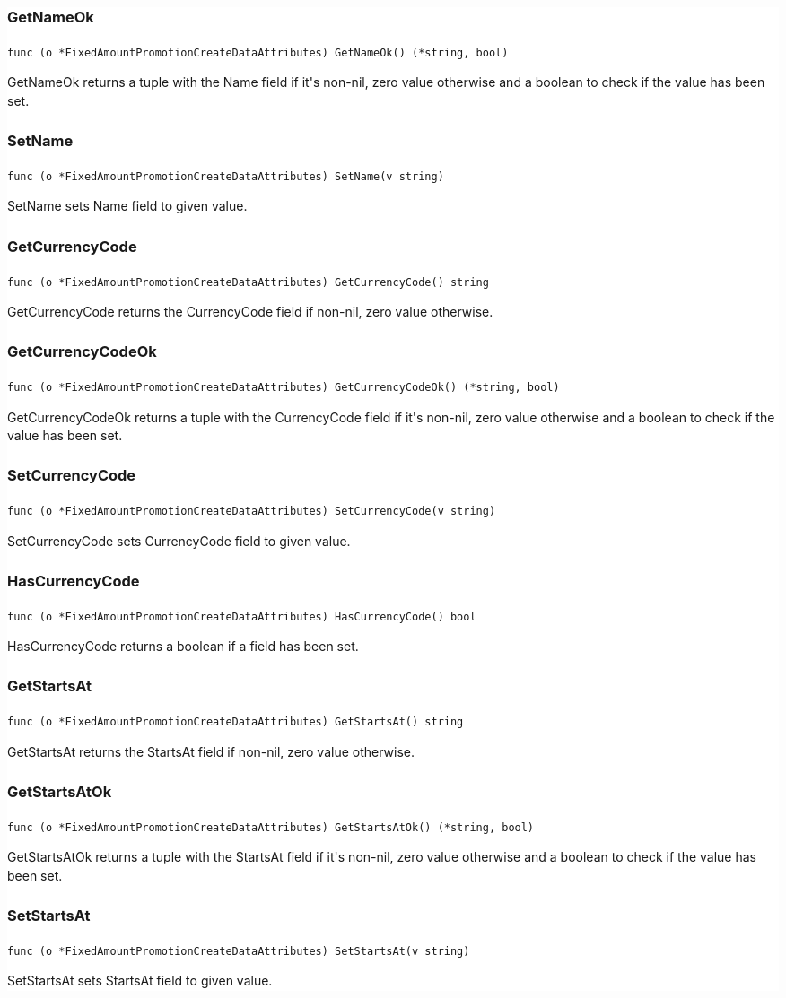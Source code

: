 ### GetNameOk

`func (o *FixedAmountPromotionCreateDataAttributes) GetNameOk() (*string, bool)`

GetNameOk returns a tuple with the Name field if it's non-nil, zero value otherwise
and a boolean to check if the value has been set.

### SetName

`func (o *FixedAmountPromotionCreateDataAttributes) SetName(v string)`

SetName sets Name field to given value.


### GetCurrencyCode

`func (o *FixedAmountPromotionCreateDataAttributes) GetCurrencyCode() string`

GetCurrencyCode returns the CurrencyCode field if non-nil, zero value otherwise.

### GetCurrencyCodeOk

`func (o *FixedAmountPromotionCreateDataAttributes) GetCurrencyCodeOk() (*string, bool)`

GetCurrencyCodeOk returns a tuple with the CurrencyCode field if it's non-nil, zero value otherwise
and a boolean to check if the value has been set.

### SetCurrencyCode

`func (o *FixedAmountPromotionCreateDataAttributes) SetCurrencyCode(v string)`

SetCurrencyCode sets CurrencyCode field to given value.

### HasCurrencyCode

`func (o *FixedAmountPromotionCreateDataAttributes) HasCurrencyCode() bool`

HasCurrencyCode returns a boolean if a field has been set.

### GetStartsAt

`func (o *FixedAmountPromotionCreateDataAttributes) GetStartsAt() string`

GetStartsAt returns the StartsAt field if non-nil, zero value otherwise.

### GetStartsAtOk

`func (o *FixedAmountPromotionCreateDataAttributes) GetStartsAtOk() (*string, bool)`

GetStartsAtOk returns a tuple with the StartsAt field if it's non-nil, zero value otherwise
and a boolean to check if the value has been set.

### SetStartsAt

`func (o *FixedAmountPromotionCreateDataAttributes) SetStartsAt(v string)`

SetStartsAt sets StartsAt field to given value.
